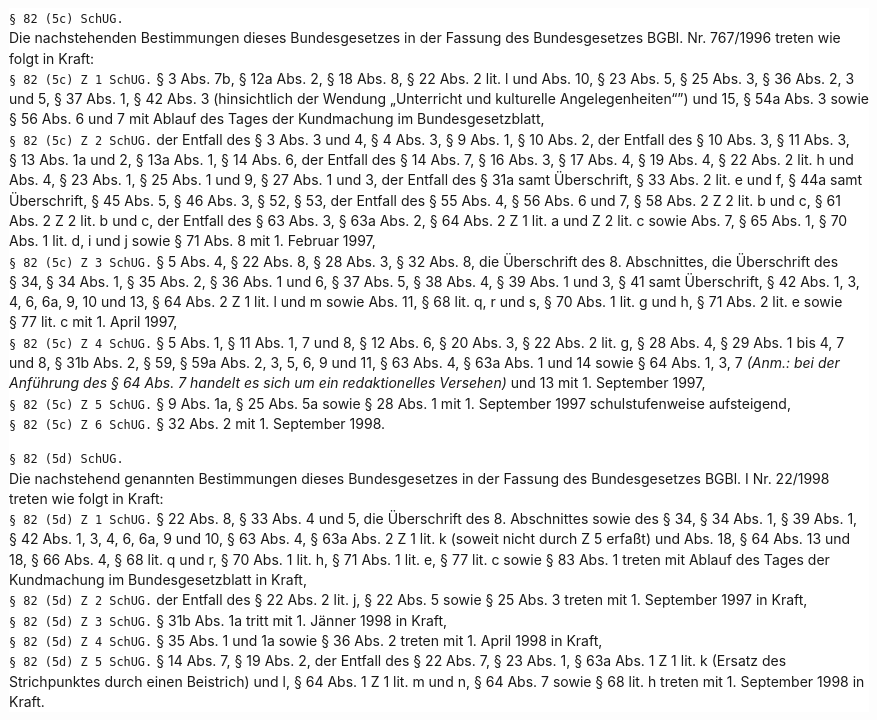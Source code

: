 `§ 82 (5c) SchUG.`  
Die nachstehenden Bestimmungen dieses Bundesgesetzes in der Fassung des Bundesgesetzes BGBl. Nr. 767/1996 treten wie folgt in Kraft:  
`§ 82 (5c) Z 1 SchUG.`
§ 3 Abs. 7b, § 12a Abs. 2, § 18 Abs. 8, § 22 Abs. 2 lit. l und Abs. 10, § 23 Abs. 5, § 25 Abs. 3, § 36 Abs. 2, 3 und 5, § 37 Abs. 1, § 42 Abs. 3 (hinsichtlich der Wendung „Unterricht und kulturelle Angelegenheiten“”) und 15, § 54a Abs. 3 sowie § 56 Abs. 6 und 7 mit Ablauf des Tages der Kundmachung im Bundesgesetzblatt,  
`§ 82 (5c) Z 2 SchUG.`
der Entfall des § 3 Abs. 3 und 4, § 4 Abs. 3, § 9 Abs. 1, § 10 Abs. 2, der Entfall des § 10 Abs. 3, § 11 Abs. 3, § 13 Abs. 1a und 2, § 13a Abs. 1, § 14 Abs. 6, der Entfall des § 14 Abs. 7, § 16 Abs. 3, § 17 Abs. 4, § 19 Abs. 4, § 22 Abs. 2 lit. h und Abs. 4, § 23 Abs. 1, § 25 Abs. 1 und 9, § 27 Abs. 1 und 3, der Entfall des § 31a samt Überschrift, § 33 Abs. 2 lit. e und f, § 44a samt Überschrift, § 45 Abs. 5, § 46 Abs. 3, § 52, § 53, der Entfall des § 55 Abs. 4, § 56 Abs. 6 und 7, § 58 Abs. 2 Z 2 lit. b und c, § 61 Abs. 2 Z 2 lit. b und c, der Entfall des § 63 Abs. 3, § 63a Abs. 2, § 64 Abs. 2 Z 1 lit. a und Z 2 lit. c sowie Abs. 7, § 65 Abs. 1, § 70 Abs. 1 lit. d, i und j sowie § 71 Abs. 8 mit 1. Februar 1997,  
`§ 82 (5c) Z 3 SchUG.`
§ 5 Abs. 4, § 22 Abs. 8, § 28 Abs. 3, § 32 Abs. 8, die Überschrift des 8. Abschnittes, die Überschrift des § 34, § 34 Abs. 1, § 35 Abs. 2, § 36 Abs. 1 und 6, § 37 Abs. 5, § 38 Abs. 4, § 39 Abs. 1 und 3, § 41 samt Überschrift, § 42 Abs. 1, 3, 4, 6, 6a, 9, 10 und 13, § 64 Abs. 2 Z 1 lit. l und m sowie Abs. 11, § 68 lit. q, r und s, § 70 Abs. 1 lit. g und h, § 71 Abs. 2 lit. e sowie § 77 lit. c mit 1. April 1997,  
`§ 82 (5c) Z 4 SchUG.`
§ 5 Abs. 1, § 11 Abs. 1, 7 und 8, § 12 Abs. 6, § 20 Abs. 3, § 22 Abs. 2 lit. g, § 28 Abs. 4, § 29 Abs. 1 bis 4, 7 und 8, § 31b Abs. 2, § 59, § 59a Abs. 2, 3, 5, 6, 9 und 11, § 63 Abs. 4, § 63a Abs. 1 und 14 sowie § 64 Abs. 1, 3, 7 *(Anm.: bei der Anführung des § 64 Abs. 7 handelt es sich um ein redaktionelles Versehen)* und 13 mit 1. September 1997,  
`§ 82 (5c) Z 5 SchUG.`
§ 9 Abs. 1a, § 25 Abs. 5a sowie § 28 Abs. 1 mit 1. September 1997 schulstufenweise aufsteigend,  
`§ 82 (5c) Z 6 SchUG.`
§ 32 Abs. 2 mit 1. September 1998.

`§ 82 (5d) SchUG.`  
Die nachstehend genannten Bestimmungen dieses Bundesgesetzes in der Fassung des Bundesgesetzes BGBl. I Nr. 22/1998 treten wie folgt in Kraft:  
`§ 82 (5d) Z 1 SchUG.`
§ 22 Abs. 8, § 33 Abs. 4 und 5, die Überschrift des 8. Abschnittes sowie des § 34, § 34 Abs. 1, § 39 Abs. 1, § 42 Abs. 1, 3, 4, 6, 6a, 9 und 10, § 63 Abs. 4, § 63a Abs. 2 Z 1 lit. k (soweit nicht durch Z 5 erfaßt) und Abs. 18, § 64 Abs. 13 und 18, § 66 Abs. 4, § 68 lit. q und r, § 70 Abs. 1 lit. h, § 71 Abs. 1 lit. e, § 77 lit. c sowie § 83 Abs. 1 treten mit Ablauf des Tages der Kundmachung im Bundesgesetzblatt in Kraft,  
`§ 82 (5d) Z 2 SchUG.`
der Entfall des § 22 Abs. 2 lit. j, § 22 Abs. 5 sowie § 25 Abs. 3 treten mit 1. September 1997 in Kraft,  
`§ 82 (5d) Z 3 SchUG.`
§ 31b Abs. 1a tritt mit 1. Jänner 1998 in Kraft,  
`§ 82 (5d) Z 4 SchUG.`
§ 35 Abs. 1 und 1a sowie § 36 Abs. 2 treten mit 1. April 1998 in Kraft,  
`§ 82 (5d) Z 5 SchUG.`
§ 14 Abs. 7, § 19 Abs. 2, der Entfall des § 22 Abs. 7, § 23 Abs. 1, § 63a Abs. 1 Z 1 lit. k (Ersatz des Strichpunktes durch einen Beistrich) und l, § 64 Abs. 1 Z 1 lit. m und n, § 64 Abs. 7 sowie § 68 lit. h treten mit 1. September 1998 in Kraft.
